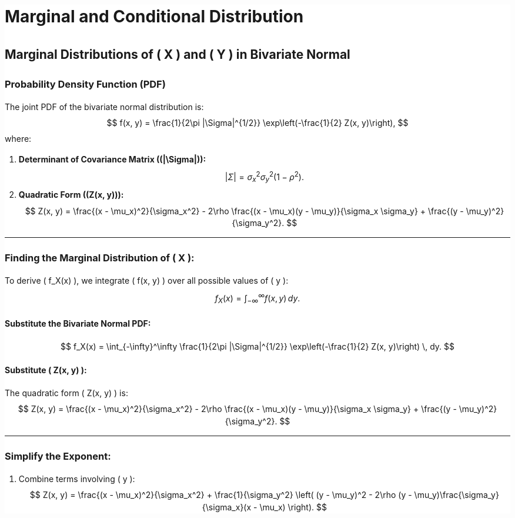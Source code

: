 # Marginal and Conditional Distribution
## **Marginal Distributions of \( X \) and \( Y \) in Bivariate Normal**

### **Probability Density Function (PDF)**
The joint PDF of the bivariate normal distribution is:
$$
f(x, y) = \frac{1}{2\pi |\Sigma|^{1/2}} \exp\left(-\frac{1}{2} Z(x, y)\right),
$$
where:
1. **Determinant of Covariance Matrix (\(|\Sigma|\)):**
   $$
   |\Sigma| = \sigma_x^2 \sigma_y^2 (1 - \rho^2).
   $$
2. **Quadratic Form (\(Z(x, y)\)):**
   $$
   Z(x, y) = \frac{(x - \mu_x)^2}{\sigma_x^2} - 2\rho \frac{(x - \mu_x)(y - \mu_y)}{\sigma_x \sigma_y} + \frac{(y - \mu_y)^2}{\sigma_y^2}.
   $$

---

### **Finding the Marginal Distribution of \( X \):**

To derive \( f_X(x) \), we integrate \( f(x, y) \) over all possible values of \( y \):
$$
f_X(x) = \int_{-\infty}^\infty f(x, y) \, dy.
$$

#### **Substitute the Bivariate Normal PDF**:
$$
f_X(x) = \int_{-\infty}^\infty \frac{1}{2\pi |\Sigma|^{1/2}} \exp\left(-\frac{1}{2} Z(x, y)\right) \, dy.
$$

#### **Substitute \( Z(x, y) \):**
The quadratic form \( Z(x, y) \) is:
$$
Z(x, y) = \frac{(x - \mu_x)^2}{\sigma_x^2} - 2\rho \frac{(x - \mu_x)(y - \mu_y)}{\sigma_x \sigma_y} + \frac{(y - \mu_y)^2}{\sigma_y^2}.
$$

---

### **Simplify the Exponent:**

1. Combine terms involving \( y \):
   $$
   Z(x, y) = \frac{(x - \mu_x)^2}{\sigma_x^2} + \frac{1}{\sigma_y^2} \left( (y - \mu_y)^2 - 2\rho (y - \mu_y)\frac{\sigma_y}{\sigma_x}(x - \mu_x) \right).
   $$
